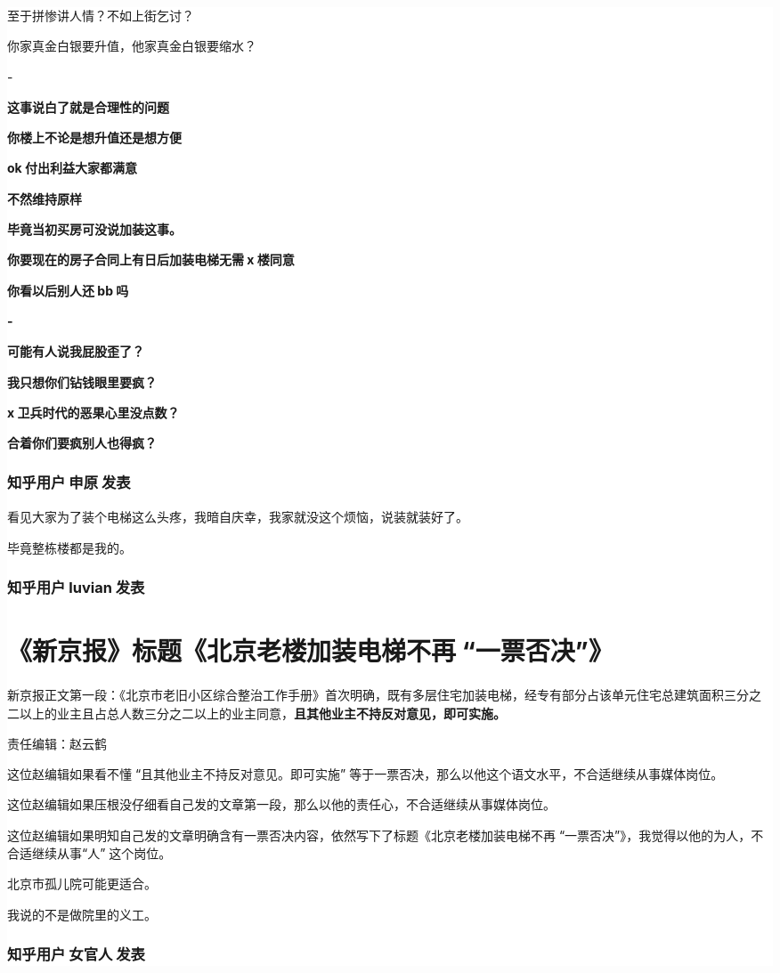 至于拼惨讲人情？不如上街乞讨？

你家真金白银要升值，他家真金白银要缩水？

\-

**这事说白了就是合理性的问题**

**你楼上不论是想升值还是想方便**

**ok 付出利益大家都满意**

**不然维持原样**

**毕竟当初买房可没说加装这事。**

**你要现在的房子合同上有日后加装电梯无需 x 楼同意**

**你看以后别人还 bb 吗**

**\-**

**可能有人说我屁股歪了？**

**我只想你们钻钱眼里要疯？**

**x 卫兵时代的恶果心里没点数？**

**合着你们要疯别人也得疯？**
    
    
    
    
### 知乎用户 申原 发表
    
看见大家为了装个电梯这么头疼，我暗自庆幸，我家就没这个烦恼，说装就装好了。

毕竟整栋楼都是我的。
    
    
    
    
### 知乎用户 luvian 发表
    
《新京报》标题《北京老楼加装电梯不再 “一票否决”》
==========================

新京报正文第一段：《北京市老旧小区综合整治工作手册》首次明确，既有多层住宅加装电梯，经专有部分占该单元住宅总建筑面积三分之二以上的业主且占总人数三分之二以上的业主同意，**且其他业主不持反对意见，即可实施。**

责任编辑：赵云鹤

这位赵编辑如果看不懂 “且其他业主不持反对意见。即可实施” 等于一票否决，那么以他这个语文水平，不合适继续从事媒体岗位。

这位赵编辑如果压根没仔细看自己发的文章第一段，那么以他的责任心，不合适继续从事媒体岗位。

这位赵编辑如果明知自己发的文章明确含有一票否决内容，依然写下了标题《北京老楼加装电梯不再 “一票否决”》，我觉得以他的为人，不合适继续从事“人” 这个岗位。

北京市孤儿院可能更适合。

我说的不是做院里的义工。
    
    
    
    
### 知乎用户 女官人 发表
    